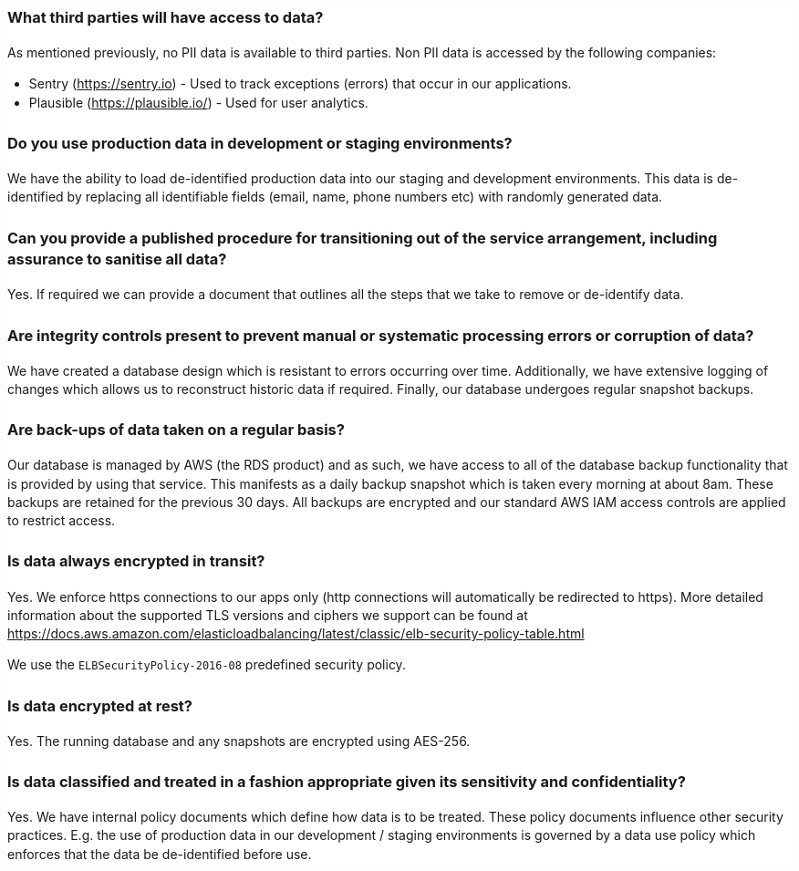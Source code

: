 ### What third parties will have access to data?

As mentioned previously, no PII data is available to third parties. Non PII data is accessed by the following companies:

- Sentry (https://sentry.io) - Used to track exceptions (errors) that occur in our applications.
- Plausible (https://plausible.io/) - Used for user analytics.

### Do you use production data in development or staging environments?

We have the ability to load de-identified production data into our staging and development environments. This data is de-identified by replacing all identifiable fields (email, name, phone numbers etc) with randomly generated data.

### Can you provide a published procedure for transitioning out of the service arrangement, including assurance to sanitise all data?

Yes. If required we can provide a document that outlines all the steps that we take to remove or de-identify data.

### Are integrity controls present to prevent manual or systematic processing errors or corruption of data?

We have created a database design which is resistant to errors occurring over time. Additionally, we have extensive logging of changes which allows us to reconstruct historic data if required. Finally, our database undergoes regular snapshot backups.

### Are back-ups of data taken on a regular basis?

Our database is managed by AWS (the RDS product) and as such, we have access to all of the database backup functionality that is provided by using that service. This manifests as a daily backup snapshot which is taken every morning at about 8am. These backups are retained for the previous 30 days. All backups are encrypted and our standard AWS IAM access controls are applied to restrict access.

### Is data always encrypted in transit?

Yes. We enforce https connections to our apps only (http connections will automatically be redirected to https). More detailed information about the supported TLS versions and ciphers we support can be found at https://docs.aws.amazon.com/elasticloadbalancing/latest/classic/elb-security-policy-table.html

We use the `ELBSecurityPolicy-2016-08` predefined security policy.

### Is data encrypted at rest?

Yes. The running database and any snapshots are encrypted using AES-256.

### Is data classified and treated in a fashion appropriate given its sensitivity and confidentiality?

Yes. We have internal policy documents which define how data is to be treated. These policy documents influence other security practices. E.g. the use of production data in our development / staging environments is governed by a data use policy which enforces that the data be de-identified before use.
